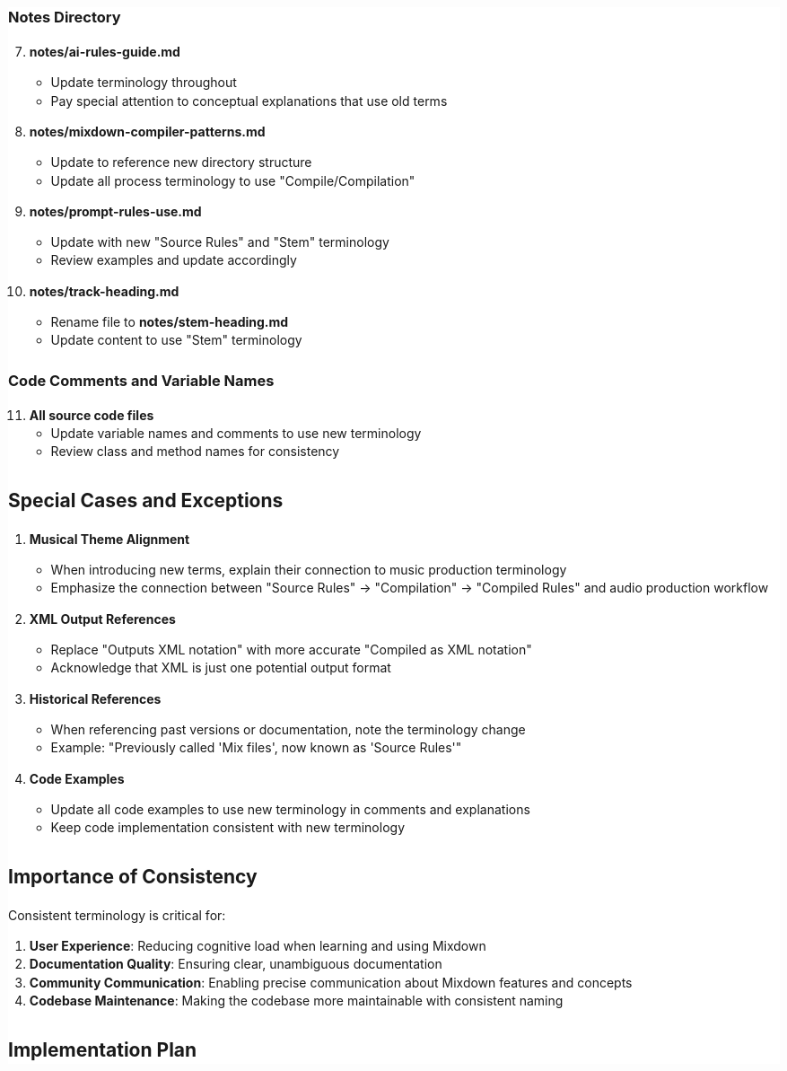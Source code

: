 ### Notes Directory

7. **notes/ai-rules-guide.md**
   - Update terminology throughout
   - Pay special attention to conceptual explanations that use old terms

8. **notes/mixdown-compiler-patterns.md**
   - Update to reference new directory structure
   - Update all process terminology to use "Compile/Compilation"

9. **notes/prompt-rules-use.md**
   - Update with new "Source Rules" and "Stem" terminology
   - Review examples and update accordingly

10. **notes/track-heading.md**
    - Rename file to **notes/stem-heading.md**
    - Update content to use "Stem" terminology

### Code Comments and Variable Names

11. **All source code files**
    - Update variable names and comments to use new terminology
    - Review class and method names for consistency

## Special Cases and Exceptions

1. **Musical Theme Alignment**
   - When introducing new terms, explain their connection to music production terminology
   - Emphasize the connection between "Source Rules" → "Compilation" → "Compiled Rules" and audio production workflow

2. **XML Output References**
   - Replace "Outputs XML notation" with more accurate "Compiled as XML notation"
   - Acknowledge that XML is just one potential output format

3. **Historical References**
   - When referencing past versions or documentation, note the terminology change
   - Example: "Previously called 'Mix files', now known as 'Source Rules'"

4. **Code Examples**
   - Update all code examples to use new terminology in comments and explanations
   - Keep code implementation consistent with new terminology

## Importance of Consistency

Consistent terminology is critical for:

1. **User Experience**: Reducing cognitive load when learning and using Mixdown
2. **Documentation Quality**: Ensuring clear, unambiguous documentation
3. **Community Communication**: Enabling precise communication about Mixdown features and concepts
4. **Codebase Maintenance**: Making the codebase more maintainable with consistent naming

## Implementation Plan

